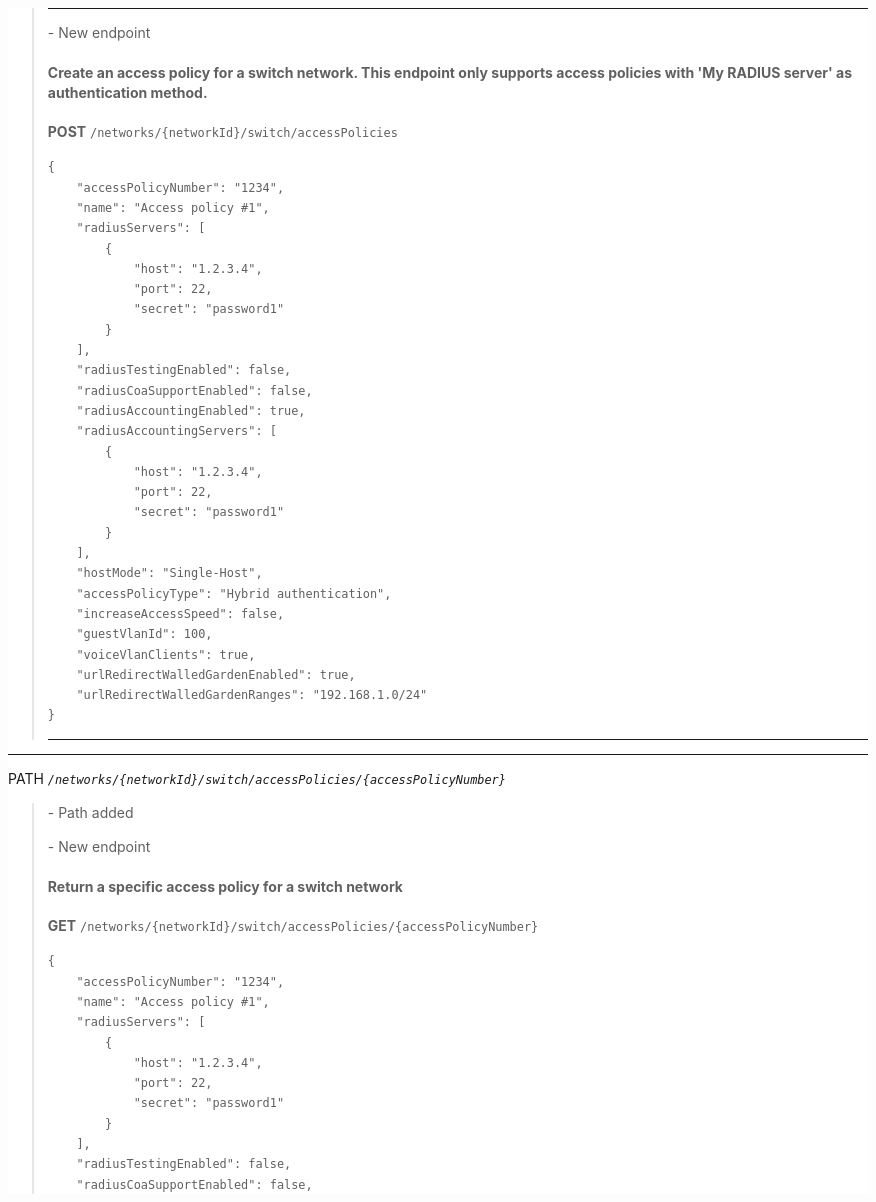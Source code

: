> * * *
> 
>   
> \- New endpoint
> 
> #### Create an access policy for a switch network. This endpoint only supports access policies with 'My RADIUS server' as authentication method.
> 
> **POST** `/networks/{networkId}/switch/accessPolicies`  
> 
>     {
>         "accessPolicyNumber": "1234",
>         "name": "Access policy #1",
>         "radiusServers": [
>             {
>                 "host": "1.2.3.4",
>                 "port": 22,
>                 "secret": "password1"
>             }
>         ],
>         "radiusTestingEnabled": false,
>         "radiusCoaSupportEnabled": false,
>         "radiusAccountingEnabled": true,
>         "radiusAccountingServers": [
>             {
>                 "host": "1.2.3.4",
>                 "port": 22,
>                 "secret": "password1"
>             }
>         ],
>         "hostMode": "Single-Host",
>         "accessPolicyType": "Hybrid authentication",
>         "increaseAccessSpeed": false,
>         "guestVlanId": 100,
>         "voiceVlanClients": true,
>         "urlRedirectWalledGardenEnabled": true,
>         "urlRedirectWalledGardenRanges": "192.168.1.0/24"
>     }
> 
> * * *

* * *

PATH _`/networks/{networkId}/switch/accessPolicies/{accessPolicyNumber}`_

> \- Path added  
>   
> \- New endpoint
> 
> #### Return a specific access policy for a switch network
> 
> **GET** `/networks/{networkId}/switch/accessPolicies/{accessPolicyNumber}`  
> 
>     {
>         "accessPolicyNumber": "1234",
>         "name": "Access policy #1",
>         "radiusServers": [
>             {
>                 "host": "1.2.3.4",
>                 "port": 22,
>                 "secret": "password1"
>             }
>         ],
>         "radiusTestingEnabled": false,
>         "radiusCoaSupportEnabled": false,